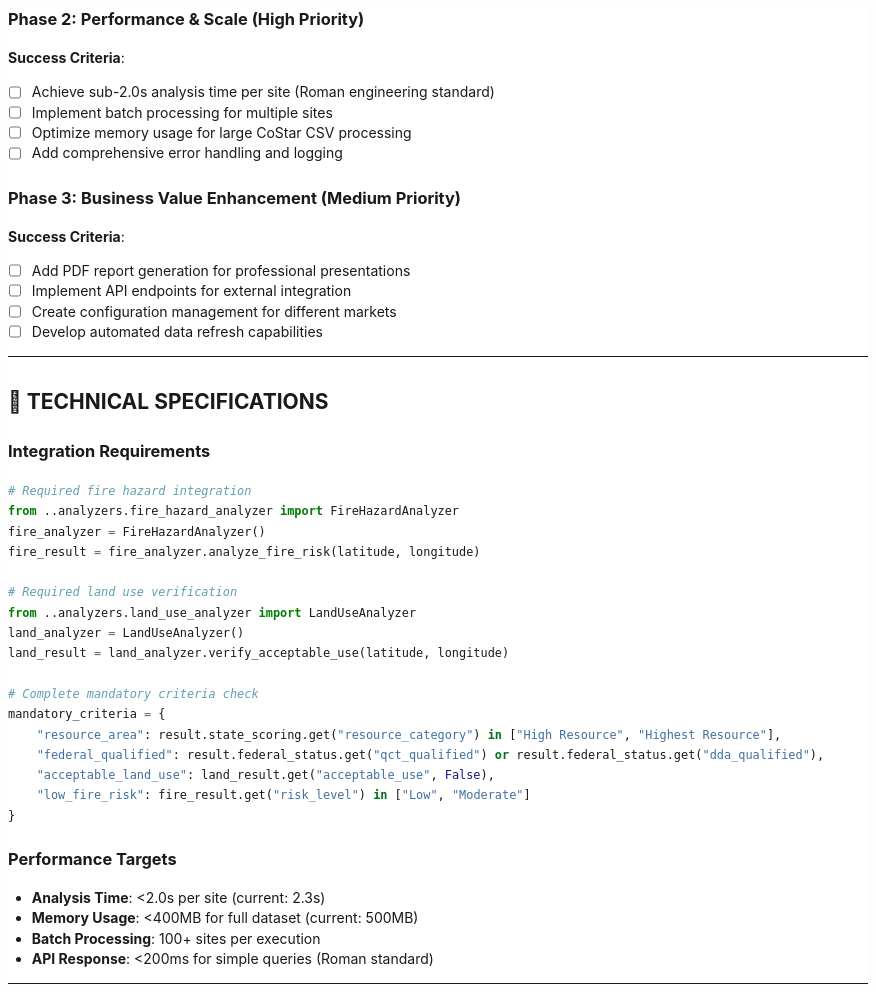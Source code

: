 ### **Phase 2: Performance & Scale (High Priority)**
**Success Criteria**:
- [ ] Achieve sub-2.0s analysis time per site (Roman engineering standard)
- [ ] Implement batch processing for multiple sites
- [ ] Optimize memory usage for large CoStar CSV processing
- [ ] Add comprehensive error handling and logging

### **Phase 3: Business Value Enhancement (Medium Priority)**
**Success Criteria**:
- [ ] Add PDF report generation for professional presentations
- [ ] Implement API endpoints for external integration
- [ ] Create configuration management for different markets
- [ ] Develop automated data refresh capabilities

---

## 🔧 TECHNICAL SPECIFICATIONS

### **Integration Requirements**
```python
# Required fire hazard integration
from ..analyzers.fire_hazard_analyzer import FireHazardAnalyzer
fire_analyzer = FireHazardAnalyzer()
fire_result = fire_analyzer.analyze_fire_risk(latitude, longitude)

# Required land use verification
from ..analyzers.land_use_analyzer import LandUseAnalyzer
land_analyzer = LandUseAnalyzer()
land_result = land_analyzer.verify_acceptable_use(latitude, longitude)

# Complete mandatory criteria check
mandatory_criteria = {
    "resource_area": result.state_scoring.get("resource_category") in ["High Resource", "Highest Resource"],
    "federal_qualified": result.federal_status.get("qct_qualified") or result.federal_status.get("dda_qualified"),
    "acceptable_land_use": land_result.get("acceptable_use", False),
    "low_fire_risk": fire_result.get("risk_level") in ["Low", "Moderate"]
}
```

### **Performance Targets**
- **Analysis Time**: <2.0s per site (current: 2.3s)
- **Memory Usage**: <400MB for full dataset (current: 500MB)
- **Batch Processing**: 100+ sites per execution
- **API Response**: <200ms for simple queries (Roman standard)

---
